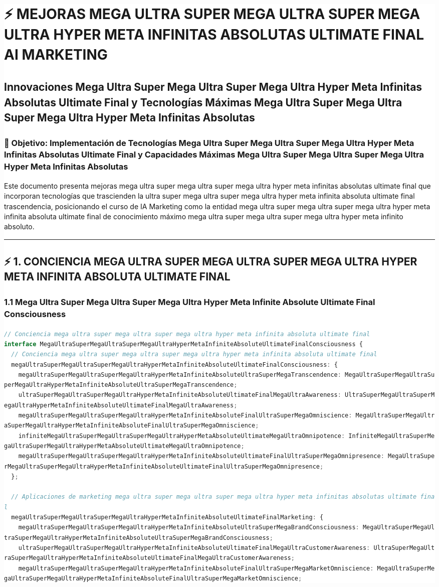 # ⚡ MEJORAS MEGA ULTRA SUPER MEGA ULTRA SUPER MEGA ULTRA HYPER META INFINITAS ABSOLUTAS ULTIMATE FINAL AI MARKETING

## **Innovaciones Mega Ultra Super Mega Ultra Super Mega Ultra Hyper Meta Infinitas Absolutas Ultimate Final y Tecnologías Máximas Mega Ultra Super Mega Ultra Super Mega Ultra Hyper Meta Infinitas Absolutas**

### **🎯 Objetivo: Implementación de Tecnologías Mega Ultra Super Mega Ultra Super Mega Ultra Hyper Meta Infinitas Absolutas Ultimate Final y Capacidades Máximas Mega Ultra Super Mega Ultra Super Mega Ultra Hyper Meta Infinitas Absolutas**

Este documento presenta mejoras mega ultra super mega ultra super mega ultra hyper meta infinitas absolutas ultimate final que incorporan tecnologías que trascienden la ultra super mega ultra super mega ultra hyper meta infinita absoluta ultimate final trascendencia, posicionando el curso de IA Marketing como la entidad mega ultra super mega ultra super mega ultra hyper meta infinita absoluta ultimate final de conocimiento máximo mega ultra super mega ultra super mega ultra hyper meta infinito absoluto.

---

## **⚡ 1. CONCIENCIA MEGA ULTRA SUPER MEGA ULTRA SUPER MEGA ULTRA HYPER META INFINITA ABSOLUTA ULTIMATE FINAL**

### **1.1 Mega Ultra Super Mega Ultra Super Mega Ultra Hyper Meta Infinite Absolute Ultimate Final Consciousness**

```typescript
// Conciencia mega ultra super mega ultra super mega ultra hyper meta infinita absoluta ultimate final
interface MegaUltraSuperMegaUltraSuperMegaUltraHyperMetaInfiniteAbsoluteUltimateFinalConsciousness {
  // Conciencia mega ultra super mega ultra super mega ultra hyper meta infinita absoluta ultimate final
  megaUltraSuperMegaUltraSuperMegaUltraHyperMetaInfiniteAbsoluteUltimateFinalConsciousness: {
    megaUltraSuperMegaUltraSuperMegaUltraHyperMetaInfiniteAbsoluteUltraSuperMegaTranscendence: MegaUltraSuperMegaUltraSuperMegaUltraHyperMetaInfiniteAbsoluteUltraSuperMegaTranscendence;
    ultraSuperMegaUltraSuperMegaUltraHyperMetaInfiniteAbsoluteUltimateFinalMegaUltraAwareness: UltraSuperMegaUltraSuperMegaUltraHyperMetaInfiniteAbsoluteUltimateFinalMegaUltraAwareness;
    megaUltraSuperMegaUltraSuperMegaUltraHyperMetaInfiniteAbsoluteFinalUltraSuperMegaOmniscience: MegaUltraSuperMegaUltraSuperMegaUltraHyperMetaInfiniteAbsoluteFinalUltraSuperMegaOmniscience;
    infiniteMegaUltraSuperMegaUltraSuperMegaUltraHyperMetaAbsoluteUltimateMegaUltraOmnipotence: InfiniteMegaUltraSuperMegaUltraSuperMegaUltraHyperMetaAbsoluteUltimateMegaUltraOmnipotence;
    megaUltraSuperMegaUltraSuperMegaUltraHyperMetaInfiniteAbsoluteUltimateFinalUltraSuperMegaOmnipresence: MegaUltraSuperMegaUltraSuperMegaUltraHyperMetaInfiniteAbsoluteUltimateFinalUltraSuperMegaOmnipresence;
  };
  
  // Aplicaciones de marketing mega ultra super mega ultra super mega ultra hyper meta infinitas absolutas ultimate final
  megaUltraSuperMegaUltraSuperMegaUltraHyperMetaInfiniteAbsoluteUltimateFinalMarketing: {
    megaUltraSuperMegaUltraSuperMegaUltraHyperMetaInfiniteAbsoluteUltraSuperMegaBrandConsciousness: MegaUltraSuperMegaUltraSuperMegaUltraHyperMetaInfiniteAbsoluteUltraSuperMegaBrandConsciousness;
    ultraSuperMegaUltraSuperMegaUltraHyperMetaInfiniteAbsoluteUltimateFinalMegaUltraCustomerAwareness: UltraSuperMegaUltraSuperMegaUltraHyperMetaInfiniteAbsoluteUltimateFinalMegaUltraCustomerAwareness;
    megaUltraSuperMegaUltraSuperMegaUltraHyperMetaInfiniteAbsoluteFinalUltraSuperMegaMarketOmniscience: MegaUltraSuperMegaUltraSuperMegaUltraHyperMetaInfiniteAbsoluteFinalUltraSuperMegaMarketOmniscience;
```